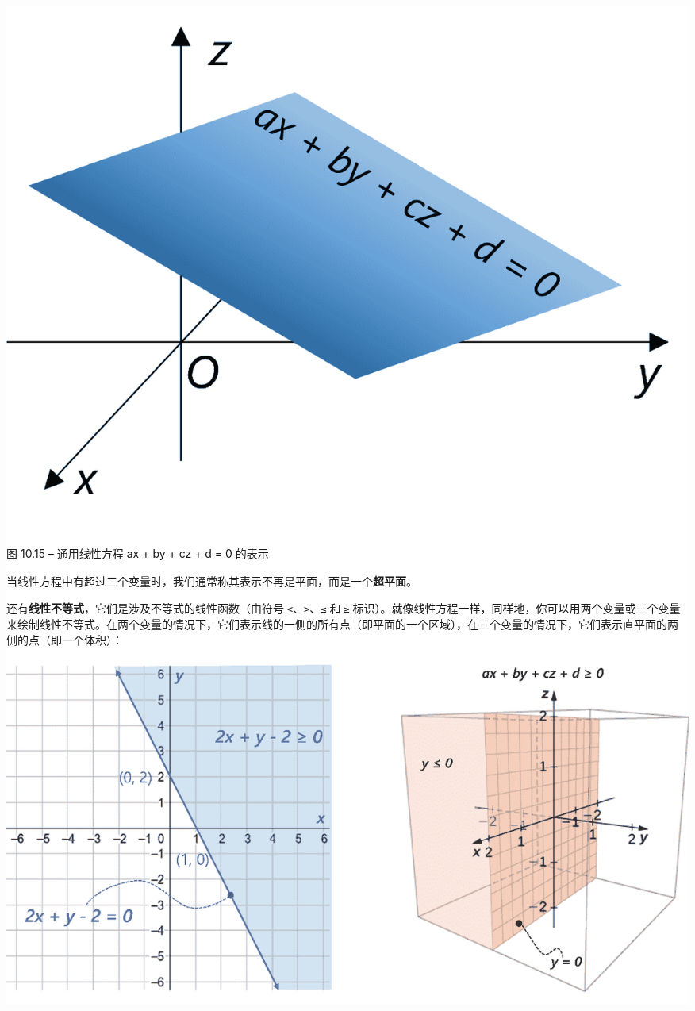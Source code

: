 ![图 10.15 – 通用线性方程 ax + by + cz + d = 0 的表示](img/file249.png)

图 10.15 – 通用线性方程 ax + by + cz + d = 0 的表示

当线性方程中有超过三个变量时，我们通常称其表示不再是平面，而是一个**超平面**。

还有**线性不等式**，它们是涉及不等式的线性函数（由符号 `<`、`>`、`≤` 和 `≥` 标识）。就像线性方程一样，同样地，你可以用两个变量或三个变量来绘制线性不等式。在两个变量的情况下，它们表示线的一侧的所有点（即平面的一个区域），在三个变量的情况下，它们表示直平面的两侧的点（即一个体积）：

![图 10.16 – 两个或三个变量的通用线性不等式的表示](img/file250.png)